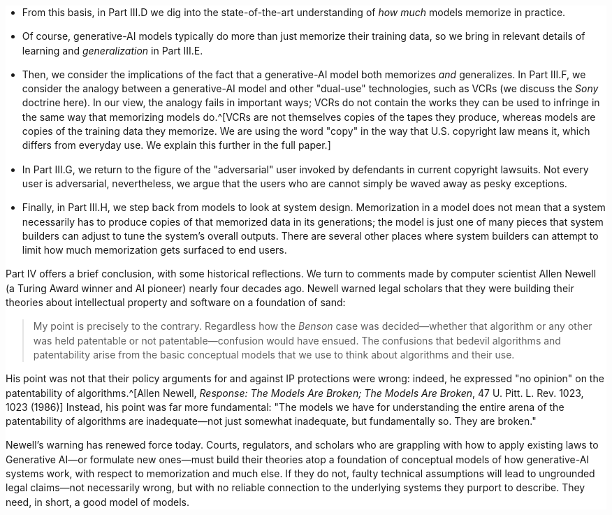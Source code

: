 - From this basis, in Part III.D we dig into the state-of-the-art understanding of *how much* models memorize in practice.

- Of course, generative-AI models typically do more than just memorize their training data, so we bring in relevant details of learning and *generalization* in Part III.E.

- Then, we consider the implications of the fact that a generative-AI model both memorizes *and* generalizes. 
  In Part III.F, we consider the analogy between a generative-AI model and other "dual-use" technologies, such as VCRs (we discuss the *Sony* doctrine here). 
  In our view, the analogy fails in important ways; VCRs do not contain the works they can be used to infringe in the same way that memorizing models do.^[VCRs are not themselves copies of the tapes they produce, whereas models are copies of the training data they memorize. We are using the word "copy" in the way that U.S. copyright law means it, which differs from everyday use. We explain this further in the full paper.]

- In Part III.G, we return to the figure of the "adversarial" user invoked by defendants in current copyright lawsuits. 
  Not every user is adversarial, nevertheless, we argue that the users who are cannot simply be waved away as pesky exceptions.

- Finally, in Part III.H, we step back from models to look at system design.
Memorization in a model does not mean that a system necessarily has to produce copies of that memorized data in its generations; the model is just one of many pieces that system builders can adjust to tune the system’s overall outputs. 
There are several other places where system builders can attempt to limit how much
memorization gets surfaced to end users.

Part IV offers a brief conclusion, with some historical reflections.
We turn to comments made by computer scientist Allen Newell (a Turing Award winner and AI pioneer) nearly four decades ago. 
Newell warned legal scholars that they were building their theories about intellectual property and software on a foundation of sand:

> My point is precisely to the contrary. Regardless how the *Benson* case was decided—whether that algorithm or any other was held patentable or not patentable—confusion would have ensued. The confusions that bedevil algorithms and patentability arise from the basic conceptual models that we use to think about algorithms and their use.

His point was not that their policy arguments for and against IP protections were wrong: indeed, he expressed "no opinion" on the patentability of algorithms.^[Allen Newell, *Response: The Models Are Broken; The Models Are Broken*, 47 U. Pitt. L. Rev. 1023, 1023 (1986)] 
Instead, his point was far more fundamental: "The models we have for understanding the entire arena of the patentability of algorithms are inadequate—not just somewhat inadequate, but fundamentally so. They are broken."

Newell’s warning has renewed force today. 
Courts, regulators, and scholars who are grappling with how to apply existing laws to Generative
AI—or formulate new ones—must build their theories atop a foundation of conceptual models of how generative-AI systems work, with respect to memorization and much else. 
If they do not, faulty technical assumptions will lead to ungrounded legal claims—not necessarily wrong, but with no reliable connection to the underlying systems they purport to describe. 
They need, in short, a good model of models.
